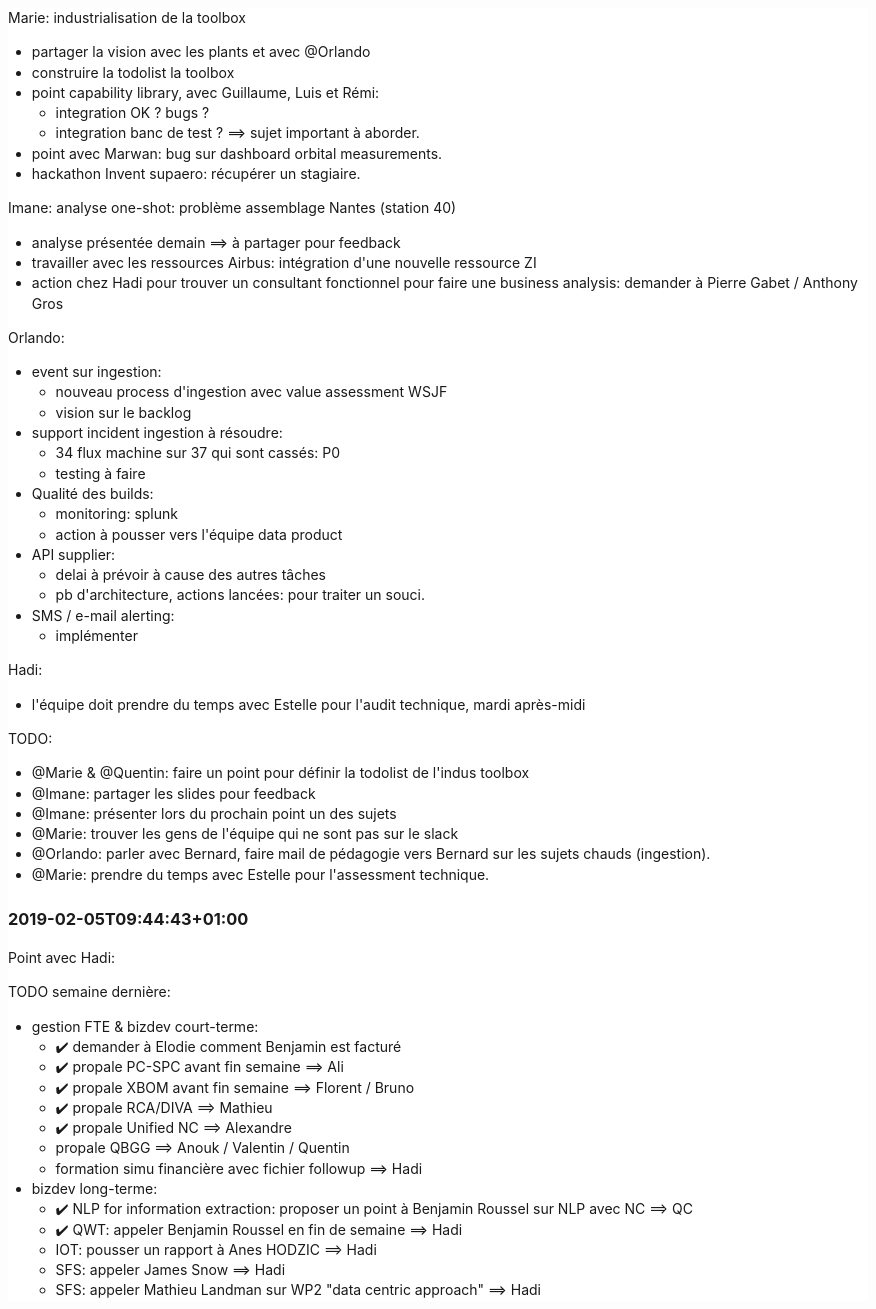 Marie: industrialisation de la toolbox
- partager la vision avec les plants et avec @Orlando
- construire la todolist la toolbox
- point capability library, avec Guillaume, Luis et Rémi:
    - integration OK ? bugs ?
    - integration banc de test ? ==> sujet important à aborder.
- point avec Marwan: bug sur dashboard orbital measurements.
- hackathon Invent supaero: récupérer un stagiaire.

Imane: analyse one-shot: problème assemblage Nantes (station 40)
- analyse présentée demain ==> à partager pour feedback
- travailler avec les ressources Airbus: intégration d'une nouvelle ressource ZI
- action chez Hadi pour trouver un consultant fonctionnel pour faire une business analysis: demander à Pierre Gabet / Anthony Gros

Orlando:
- event sur ingestion:
    - nouveau process d'ingestion avec value assessment WSJF
    - vision sur le backlog
- support incident ingestion à résoudre:
    - 34 flux machine sur 37 qui sont cassés: P0
    - testing à faire
- Qualité des builds:
    - monitoring: splunk
    - action à pousser vers l'équipe data product
- API supplier:
    - delai à prévoir à cause des autres tâches
    - pb d'architecture, actions lancées: pour traiter un souci.
- SMS / e-mail alerting:
    - implémenter

Hadi:
- l'équipe doit prendre du temps avec Estelle pour l'audit technique, mardi après-midi

TODO:
- @Marie & @Quentin: faire un point pour définir la todolist de l'indus toolbox
- @Imane: partager les slides pour feedback
- @Imane: présenter lors du prochain point un des sujets
- @Marie: trouver les gens de l'équipe qui ne sont pas sur le slack
- @Orlando: parler avec Bernard, faire mail de pédagogie vers Bernard sur les sujets chauds (ingestion).
- @Marie: prendre du temps avec Estelle pour l'assessment technique.

### 2019-02-05T09:44:43+01:00

Point avec Hadi:

TODO semaine dernière:
- gestion FTE & bizdev court-terme:
    - ✔️ demander à Elodie comment Benjamin est facturé
    - ✔️ propale PC-SPC avant fin semaine ==> Ali
    - ✔️ propale XBOM avant fin semaine ==> Florent / Bruno
    - ✔️ propale RCA/DIVA ==> Mathieu
    - ✔️ propale Unified NC ==> Alexandre
    - propale QBGG ==> Anouk / Valentin / Quentin
    - formation simu financière avec fichier followup ==> Hadi
- bizdev long-terme:
    - ✔️ NLP for information extraction: proposer un point à Benjamin Roussel sur NLP avec NC ==> QC
    - ✔️ QWT: appeler Benjamin Roussel en fin de semaine ==> Hadi
    - IOT: pousser un rapport à Anes HODZIC ==> Hadi
    - SFS: appeler James Snow ==> Hadi
    - SFS: appeler Mathieu Landman sur WP2 "data centric approach" ==> Hadi
